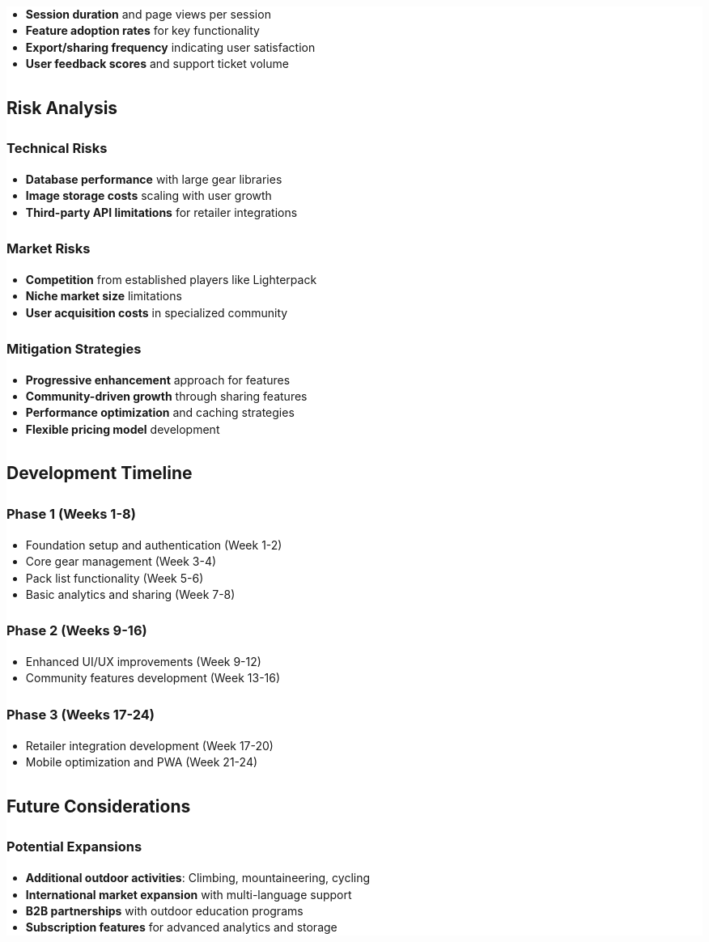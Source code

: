 - **Session duration** and page views per session
- **Feature adoption rates** for key functionality
- **Export/sharing frequency** indicating user satisfaction
- **User feedback scores** and support ticket volume

## Risk Analysis

### Technical Risks

- **Database performance** with large gear libraries
- **Image storage costs** scaling with user growth
- **Third-party API limitations** for retailer integrations

### Market Risks

- **Competition** from established players like Lighterpack
- **Niche market size** limitations
- **User acquisition costs** in specialized community

### Mitigation Strategies

- **Progressive enhancement** approach for features
- **Community-driven growth** through sharing features
- **Performance optimization** and caching strategies
- **Flexible pricing model** development

## Development Timeline

### Phase 1 (Weeks 1-8)

- Foundation setup and authentication (Week 1-2)
- Core gear management (Week 3-4)
- Pack list functionality (Week 5-6)
- Basic analytics and sharing (Week 7-8)

### Phase 2 (Weeks 9-16)

- Enhanced UI/UX improvements (Week 9-12)
- Community features development (Week 13-16)

### Phase 3 (Weeks 17-24)

- Retailer integration development (Week 17-20)
- Mobile optimization and PWA (Week 21-24)

## Future Considerations

### Potential Expansions

- **Additional outdoor activities**: Climbing, mountaineering, cycling
- **International market expansion** with multi-language support
- **B2B partnerships** with outdoor education programs
- **Subscription features** for advanced analytics and storage

